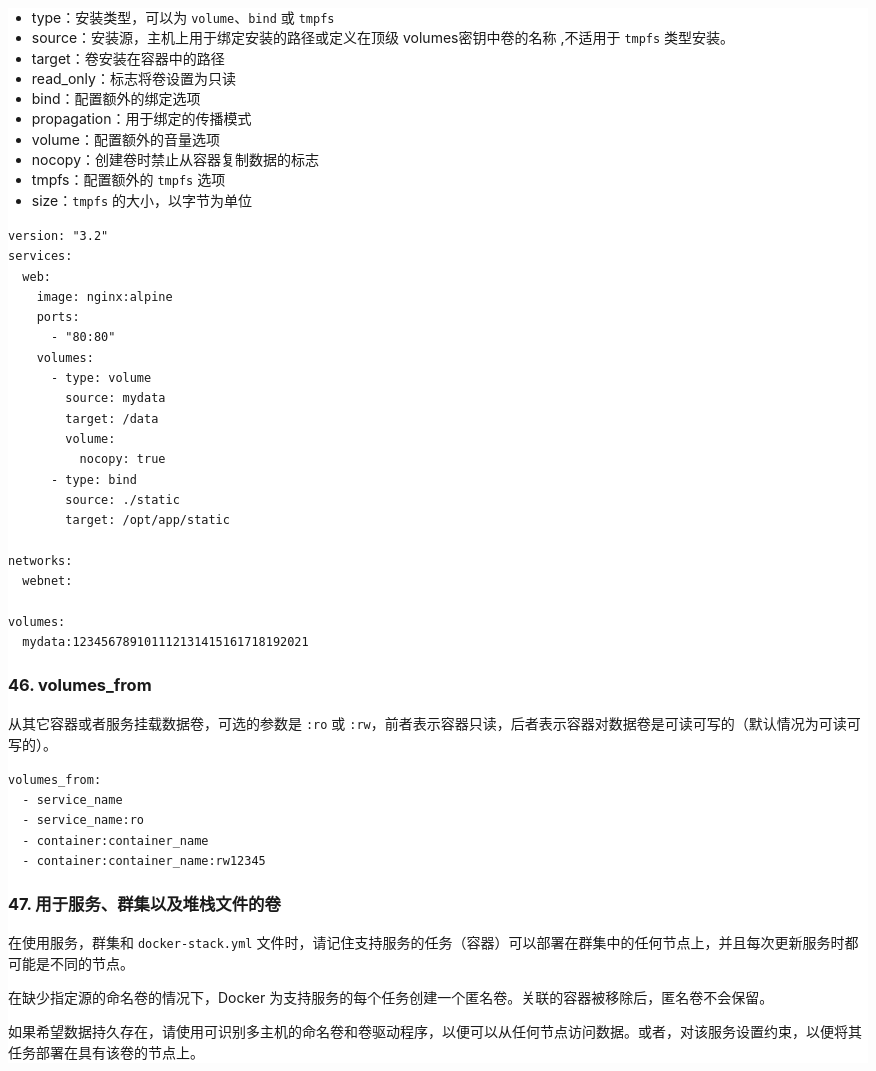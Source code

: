 - type：安装类型，可以为 `volume`、`bind` 或 `tmpfs`
- source：安装源，主机上用于绑定安装的路径或定义在顶级 volumes密钥中卷的名称 ,不适用于 `tmpfs` 类型安装。
- target：卷安装在容器中的路径
- read_only：标志将卷设置为只读
- bind：配置额外的绑定选项
- propagation：用于绑定的传播模式
- volume：配置额外的音量选项
- nocopy：创建卷时禁止从容器复制数据的标志
- tmpfs：配置额外的 `tmpfs` 选项
- size：`tmpfs` 的大小，以字节为单位

```
version: "3.2"
services:
  web:
    image: nginx:alpine
    ports:
      - "80:80"
    volumes:
      - type: volume
        source: mydata
        target: /data
        volume:
          nocopy: true
      - type: bind
        source: ./static
        target: /opt/app/static

networks:
  webnet:

volumes:
  mydata:123456789101112131415161718192021
```

### 46. volumes_from

从其它容器或者服务挂载数据卷，可选的参数是 `:ro` 或 `:rw`，前者表示容器只读，后者表示容器对数据卷是可读可写的（默认情况为可读可写的）。

```
volumes_from:
  - service_name
  - service_name:ro
  - container:container_name
  - container:container_name:rw12345
```

### 47. 用于服务、群集以及堆栈文件的卷

在使用服务，群集和 `docker-stack.yml` 文件时，请记住支持服务的任务（容器）可以部署在群集中的任何节点上，并且每次更新服务时都可能是不同的节点。

在缺少指定源的命名卷的情况下，Docker 为支持服务的每个任务创建一个匿名卷。关联的容器被移除后，匿名卷不会保留。

如果希望数据持久存在，请使用可识别多主机的命名卷和卷驱动程序，以便可以从任何节点访问数据。或者，对该服务设置约束，以便将其任务部署在具有该卷的节点上。
